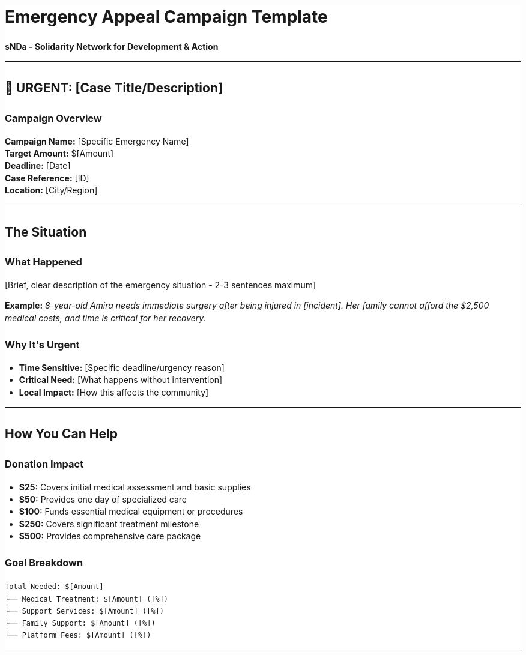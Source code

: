 # Emergency Appeal Campaign Template

**sNDa - Solidarity Network for Development & Action**

---

## 🚨 URGENT: [Case Title/Description]

### Campaign Overview

**Campaign Name:** [Specific Emergency Name]  
**Target Amount:** $[Amount]  
**Deadline:** [Date]  
**Case Reference:** [ID]  
**Location:** [City/Region]  

---

## The Situation

### What Happened
[Brief, clear description of the emergency situation - 2-3 sentences maximum]

**Example:**
*8-year-old Amira needs immediate surgery after being injured in [incident]. Her family cannot afford the $2,500 medical costs, and time is critical for her recovery.*

### Why It's Urgent
- **Time Sensitive:** [Specific deadline/urgency reason]
- **Critical Need:** [What happens without intervention]
- **Local Impact:** [How this affects the community]

---

## How You Can Help

### Donation Impact
- **$25:** Covers initial medical assessment and basic supplies
- **$50:** Provides one day of specialized care
- **$100:** Funds essential medical equipment or procedures
- **$250:** Covers significant treatment milestone
- **$500:** Provides comprehensive care package

### Goal Breakdown
```
Total Needed: $[Amount]
├── Medical Treatment: $[Amount] ([%])
├── Support Services: $[Amount] ([%])
├── Family Support: $[Amount] ([%])
└── Platform Fees: $[Amount] ([%])
```

---